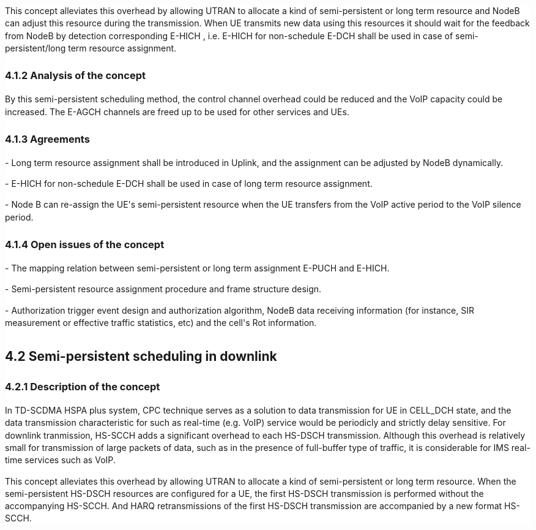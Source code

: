 This concept alleviates this overhead by allowing UTRAN to allocate a
kind of semi-persistent or long term resource and NodeB can adjust this
resource during the transmission. When UE transmits new data using this
resources it should wait for the feedback from NodeB by detection
corresponding E-HICH , i.e. E-HICH for non-schedule E-DCH shall be used
in case of semi-persistent/long term resource assignment.

### 4.1.2 Analysis of the concept

By this semi-persistent scheduling method, the control channel overhead
could be reduced and the VoIP capacity could be increased. The E-AGCH
channels are freed up to be used for other services and UEs.

### 4.1.3 Agreements

\- Long term resource assignment shall be introduced in Uplink, and the
assignment can be adjusted by NodeB dynamically.

\- E-HICH for non-schedule E-DCH shall be used in case of long term
resource assignment.

\- Node B can re-assign the UE\'s semi-persistent resource when the UE
transfers from the VoIP active period to the VoIP silence period.

### 4.1.4 Open issues of the concept

\- The mapping relation between semi-persistent or long term assignment
E-PUCH and E-HICH.

\- Semi-persistent resource assignment procedure and frame structure
design.

\- Authorization trigger event design and authorization algorithm, NodeB
data receiving information (for instance, SIR measurement or effective
traffic statistics, etc) and the cell\'s Rot information.

4.2 Semi-persistent scheduling in downlink
------------------------------------------

### 4.2.1 Description of the concept

In TD-SCDMA HSPA plus system, CPC technique serves as a solution to data
transmission for UE in CELL\_DCH state, and the data transmission
characteristic for such as real-time (e.g. VoIP) service would be
periodicly and strictly delay sensitive. For downlink tranmission,
HS-SCCH adds a significant overhead to each HS-DSCH transmission.
Although this overhead is relatively small for transmission of large
packets of data, such as in the presence of full-buffer type of traffic,
it is considerable for IMS real-time services such as VoIP.

This concept alleviates this overhead by allowing UTRAN to allocate a
kind of semi-persistent or long term resource. When the semi-persistent
HS-DSCH resources are configured for a UE, the first HS-DSCH
transmission is performed without the accompanying HS-SCCH. And HARQ
retransmissions of the first HS-DSCH transmission are accompanied by a
new format HS-SCCH.
